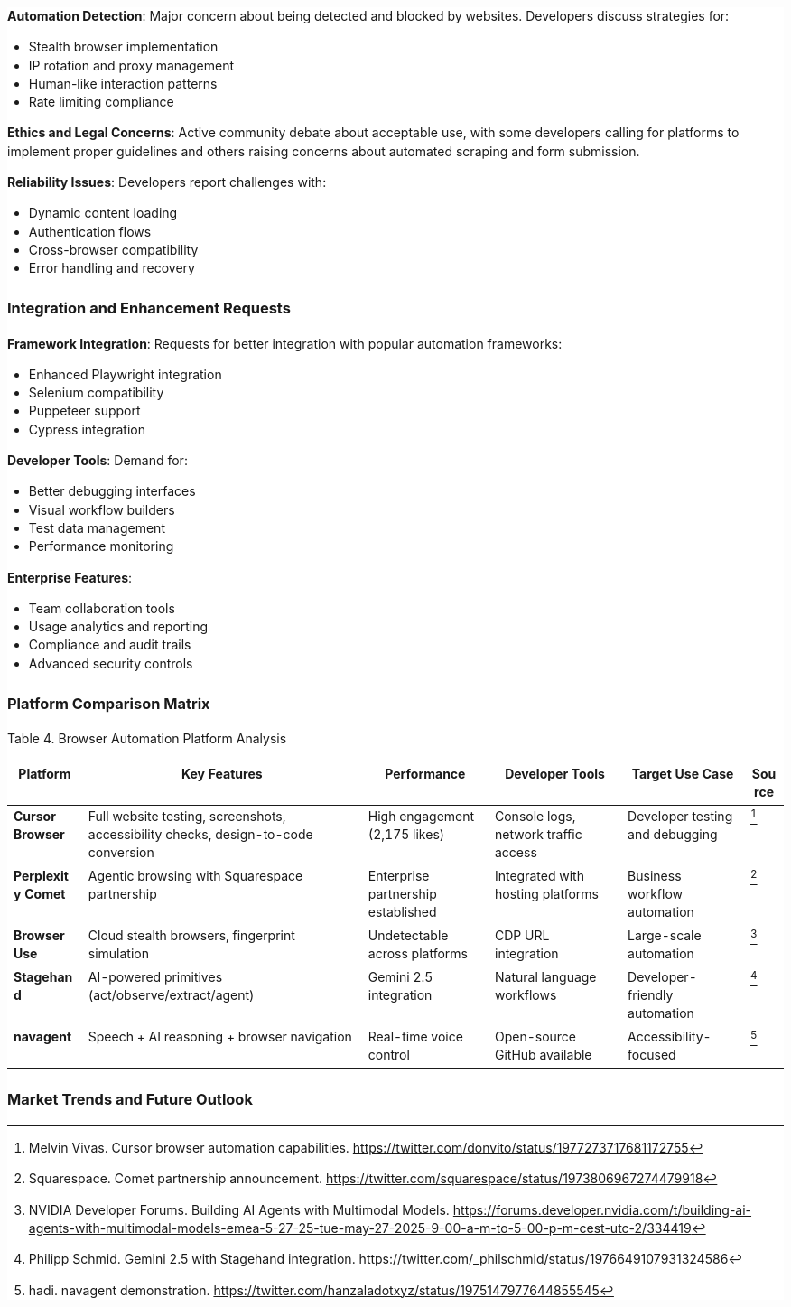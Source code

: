 **Automation Detection**: Major concern about being detected and blocked by websites. Developers discuss strategies for:
- Stealth browser implementation
- IP rotation and proxy management
- Human-like interaction patterns
- Rate limiting compliance

**Ethics and Legal Concerns**: Active community debate about acceptable use, with some developers calling for platforms to implement proper guidelines and others raising concerns about automated scraping and form submission.

**Reliability Issues**: Developers report challenges with:
- Dynamic content loading
- Authentication flows
- Cross-browser compatibility
- Error handling and recovery

### Integration and Enhancement Requests

**Framework Integration**: Requests for better integration with popular automation frameworks:
- Enhanced Playwright integration
- Selenium compatibility
- Puppeteer support
- Cypress integration

**Developer Tools**: Demand for:
- Better debugging interfaces
- Visual workflow builders
- Test data management
- Performance monitoring

**Enterprise Features**: 
- Team collaboration tools
- Usage analytics and reporting
- Compliance and audit trails
- Advanced security controls

### Platform Comparison Matrix

Table 4. Browser Automation Platform Analysis

| Platform | Key Features | Performance | Developer Tools | Target Use Case | Source |
|---|---|---|---|---|---|
| **Cursor Browser** | Full website testing, screenshots, accessibility checks, design-to-code conversion | High engagement (2,175 likes) | Console logs, network traffic access | Developer testing and debugging | [^4] |
| **Perplexity Comet** | Agentic browsing with Squarespace partnership | Enterprise partnership established | Integrated with hosting platforms | Business workflow automation | [^5] |
| **Browser Use** | Cloud stealth browsers, fingerprint simulation | Undetectable across platforms | CDP URL integration | Large-scale automation | [^16] |
| **Stagehand** | AI-powered primitives (act/observe/extract/agent) | Gemini 2.5 integration | Natural language workflows | Developer-friendly automation | [^6] |
| **navagent** | Speech + AI reasoning + browser navigation | Real-time voice control | Open-source GitHub available | Accessibility-focused | [^8] |

### Market Trends and Future Outlook


[^1]: Superhuman (Grammarly). Meet Superhuman announcement. https://twitter.com/Grammarly/status/1983524592754004460  
[^2]: CNX Software. Ubo Pod Developer Edition. https://twitter.com/cnxsoft/status/1977695844313813375  
[^3]: NYSE. Market Update on Superhuman rebrand. https://twitter.com/NYSE/status/1983520496852619338  
[^4]: Melvin Vivas. Cursor browser automation capabilities. https://twitter.com/donvito/status/1977273717681172755  
[^5]: Squarespace. Comet partnership announcement. https://twitter.com/squarespace/status/1973806967274479918  
[^6]: Philipp Schmid. Gemini 2.5 with Stagehand integration. https://twitter.com/_philschmid/status/1976649107931324586  
[^7]: Cua. Claude model comparison for automation. https://twitter.com/trycua/status/1978577656443498562  
[^8]: hadi. navagent demonstration. https://twitter.com/hanzaladotxyz/status/1975147977644855545  
[^9]: Future Stacked. 75+ AI tools compilation. https://twitter.com/FutureStacked/status/1976681263638462594  
[^10]: Tempus AI. Tempus One integration announcement. https://twitter.com/TempusAI/status/1983187057347264961  
[^11]: Zendesk. AI Agents in Customer Service. https://www.zendesk.com/service/ai/ai-agents/  
[^12]: Workativ. AI IT Support Tools Guide. https://workativ.com/ai-agent/blog/ai-it-support-tools-for-service-desks  
[^13]: InvGate. AI IT Support Tools Analysis. https://blog.invgate.com/ai-it-support  
[^14]: Oluwabukunmi. PlayAI, OwnAI, RialoHQ overview. https://twitter.com/King_daves001/status/1974022378192613511  
[^15]: GDG Oxford. Multimodal AI for Developers. https://gdg.community.dev/events/details/google-gdg-oxford-presents-multimodal-ai-for-developers-2025-07-20/  
[^16]: NVIDIA Developer Forums. Building AI Agents with Multimodal Models. https://forums.developer.nvidia.com/t/building-ai-agents-with-multimodal-models-emea-5-27-25-tue-may-27-2025-9-00-a-m-to-5-00-p-m-cest-utc-2/334419  
[^17]: Nick Sweeting. Automation ethics concerns. https://twitter.com/thesquashSH/status/1982094564271042855  
[^18]: Sameer Samat. Android XR launch announcement. https://twitter.com/ssamat/status/1980820451908882719  
[^19]: VetMe. AI Assistant traction metrics. https://twitter.com/VetmeToken/status/1976728500422738176## Actionable Recommendations and Next-Quarter Experiments